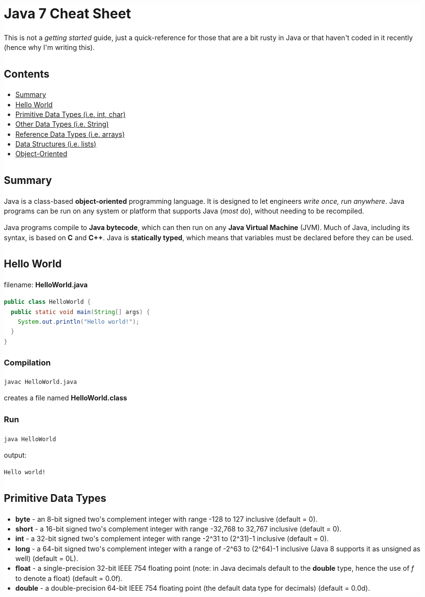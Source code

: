 # Java 7 Cheat Sheet
This is not a *getting started* guide, just a quick-reference for those that are a bit rusty in Java or that haven't coded in it recently (hence why I'm writing this).

## Contents
* [Summary](#summary)
* [Hello World](#helloworld)
* [Primitive Data Types (i.e. int, char)](#primitive)
* [Other Data Types (i.e. String)](#otherdatatypes)
* [Reference Data Types (i.e. arrays)](#referencedatatypes)
* [Data Structures (i.e. lists)](#datastructures)
* [Object-Oriented](#objectoriented)

## Summary <a name="summary"></a>
Java is a class-based **object-oriented** programming language. It is designed to let engineers *write once, run anywhere*. Java programs can be run on any system or platform that supports Java (*most* do), without needing to be recompiled. 

Java programs compile to **Java bytecode**, which can then run on any **Java Virtual Machine** (JVM). Much of Java, including its syntax, is based on **C** and **C++**. Java is **statically typed**, which means that variables must be declared before they can be used.

## Hello World <a name="helloworld"></a>
filename: **HelloWorld.java**
```java
public class HelloWorld {
  public static void main(String[] args) {
    System.out.println("Hello world!");
  }
}
```

### Compilation
```sh
javac HelloWorld.java
```
creates a file named **HelloWorld.class**
### Run

```sh
java HelloWorld
```
output:
```
Hello world!
```

## Primitive Data Types <a name="primitive"></a>
* **byte** - an 8-bit signed two's complement integer with range -128 to 127 inclusive (default = 0).
* **short** - a 16-bit signed two's complement integer with range -32,768 to 32,767 inclusive (default = 0).
* **int** - a 32-bit signed two's complement integer with range -2^31 to (2^31)-1 inclusive (default = 0).
* **long** - a 64-bit signed two's complement integer with a range of -2^63 to (2^64)-1 inclusive (Java 8 supports it as unsigned as well) (default = 0L).
* **float** - a single-precision 32-bit IEEE 754 floating point (note: in Java decimals default to the **double** type, hence the use of *f* to denote a float) (default = 0.0f).
* **double** - a double-precision 64-bit IEEE 754 floating point (the default data type for decimals) (default = 0.0d).